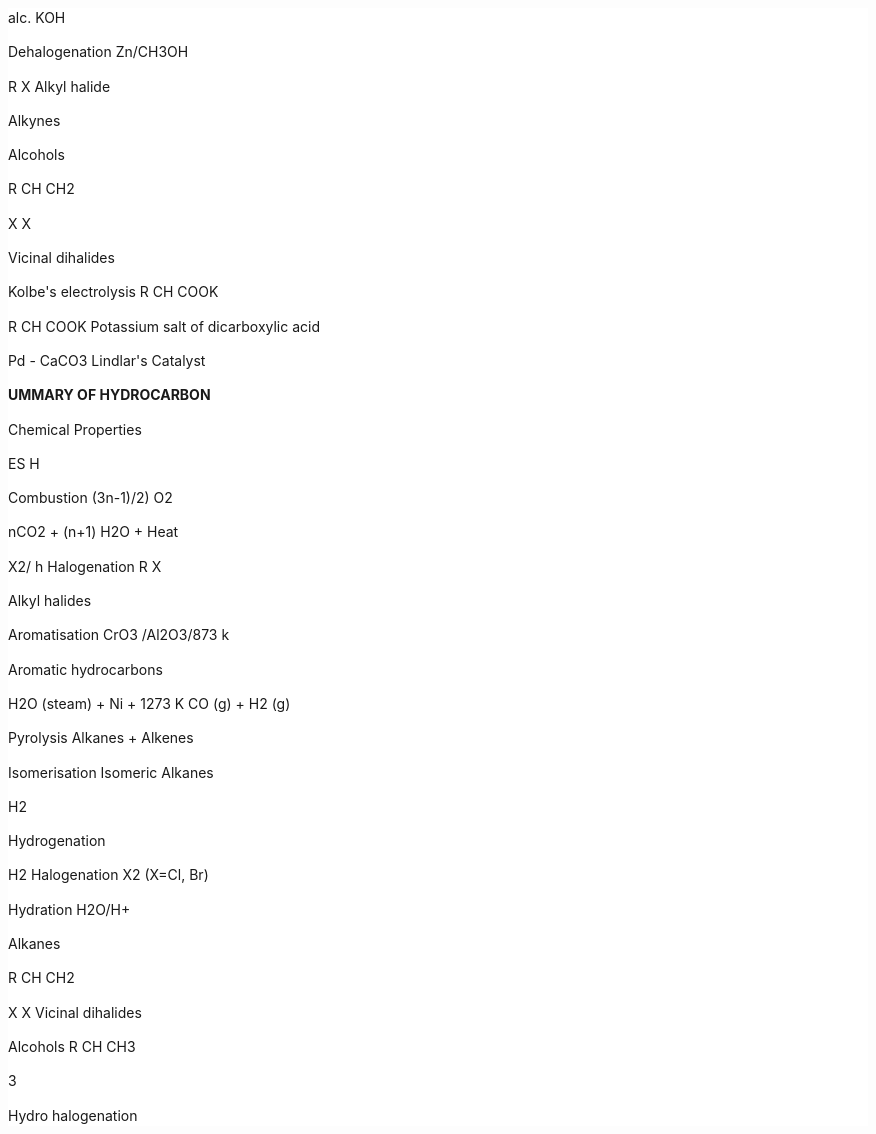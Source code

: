 alc. KOH

Dehalogenation Zn/CH3OH

R X Alkyl halide

Alkynes

Alcohols

R CH CH2

X X

Vicinal dihalides

Kolbe's electrolysis R CH COOK

R CH COOK Potassium salt of dicarboxylic acid

Pd - CaCO3 Lindlar's Catalyst  

**UMMARY OF HYDROCARBON**

Chemical Properties

ES H

Combustion (3n-1)/2) O2

nCO2 + (n+1) H2O + Heat

X2/ h Halogenation R X

Alkyl halides

Aromatisation CrO3 /Al2O3/873 k

Aromatic hydrocarbons

H2O (steam) + Ni + 1273 K CO (g) + H2 (g)

Pyrolysis Alkanes + Alkenes

Isomerisation Isomeric Alkanes

H2

Hydrogenation

H2 Halogenation X2 (X=Cl, Br)

Hydration H2O/H+

Alkanes

R CH CH2

X X Vicinal dihalides

Alcohols R CH CH3

3

Hydro halogenation

